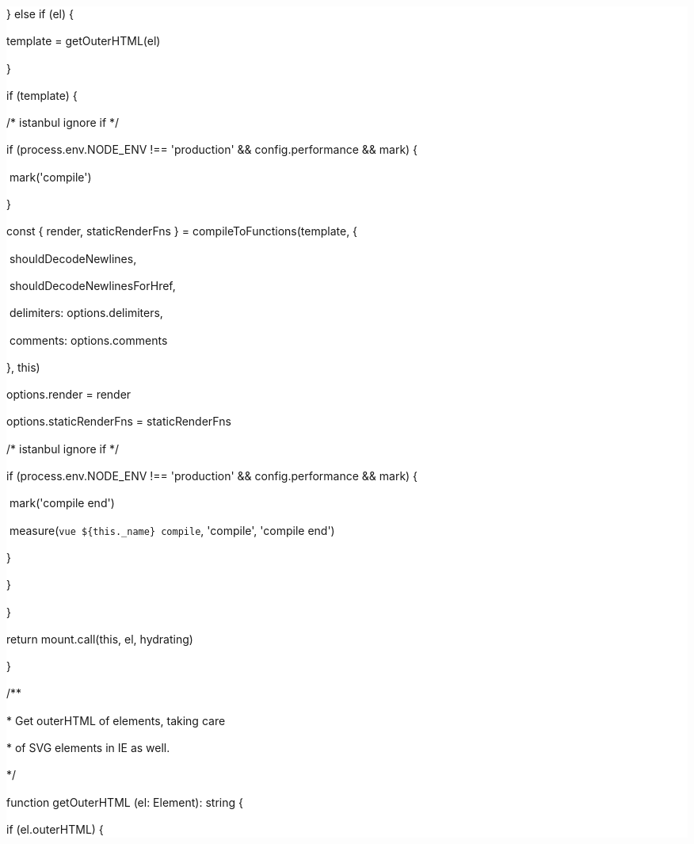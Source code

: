   } else if (el) {

   template = getOuterHTML(el)

  }

  if (template) {

   /* istanbul ignore if */

   if (process.env.NODE_ENV !== 'production' && config.performance && mark) {

​    mark('compile')

   }

 

   const { render, staticRenderFns } = compileToFunctions(template, {

​    shouldDecodeNewlines,

​    shouldDecodeNewlinesForHref,

​    delimiters: options.delimiters,

​    comments: options.comments

   }, this)

   options.render = render

   options.staticRenderFns = staticRenderFns

 

   /* istanbul ignore if */

   if (process.env.NODE_ENV !== 'production' && config.performance && mark) {

​    mark('compile end')

​    measure(`vue ${this._name} compile`, 'compile', 'compile end')

   }

  }

 }

 return mount.call(this, el, hydrating)

}

 

/**

 \* Get outerHTML of elements, taking care

 \* of SVG elements in IE as well.

 */

function getOuterHTML (el: Element): string {

 if (el.outerHTML) {
